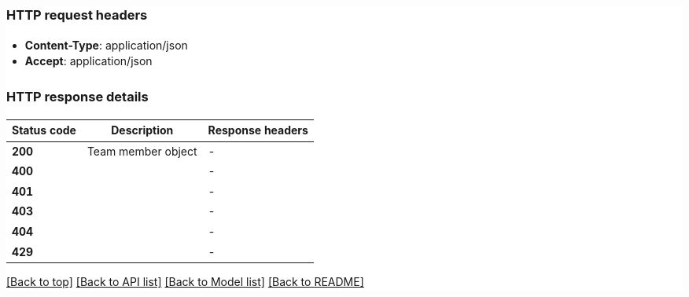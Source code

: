 ### HTTP request headers

 - **Content-Type**: application/json
 - **Accept**: application/json


### HTTP response details

| Status code | Description | Response headers |
|-------------|-------------|------------------|
**200** | Team member object |  -  |
**400** |  |  -  |
**401** |  |  -  |
**403** |  |  -  |
**404** |  |  -  |
**429** |  |  -  |

[[Back to top]](#) [[Back to API list]](../README.md#documentation-for-api-endpoints) [[Back to Model list]](../README.md#documentation-for-models) [[Back to README]](../README.md)

